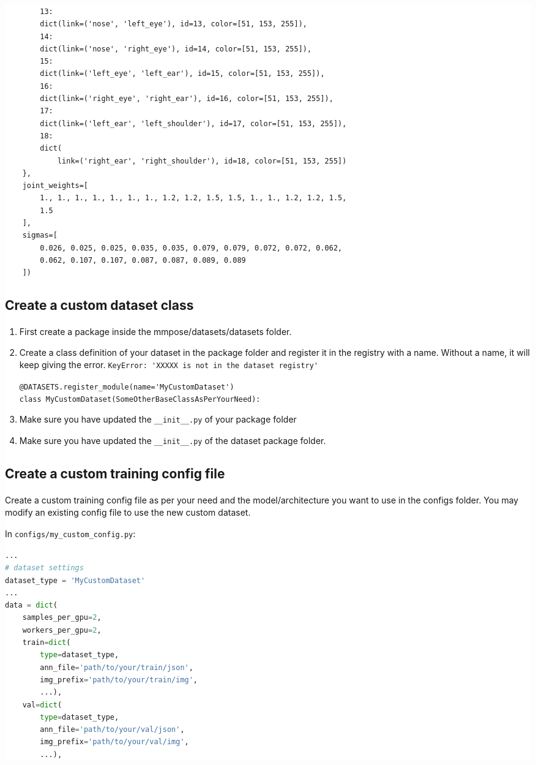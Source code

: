 ```
        13:
        dict(link=('nose', 'left_eye'), id=13, color=[51, 153, 255]),
        14:
        dict(link=('nose', 'right_eye'), id=14, color=[51, 153, 255]),
        15:
        dict(link=('left_eye', 'left_ear'), id=15, color=[51, 153, 255]),
        16:
        dict(link=('right_eye', 'right_ear'), id=16, color=[51, 153, 255]),
        17:
        dict(link=('left_ear', 'left_shoulder'), id=17, color=[51, 153, 255]),
        18:
        dict(
            link=('right_ear', 'right_shoulder'), id=18, color=[51, 153, 255])
    },
    joint_weights=[
        1., 1., 1., 1., 1., 1., 1., 1.2, 1.2, 1.5, 1.5, 1., 1., 1.2, 1.2, 1.5,
        1.5
    ],
    sigmas=[
        0.026, 0.025, 0.025, 0.035, 0.035, 0.079, 0.079, 0.072, 0.072, 0.062,
        0.062, 0.107, 0.107, 0.087, 0.087, 0.089, 0.089
    ])
```

## Create a custom dataset class

1. First create a package inside the mmpose/datasets/datasets folder.

2. Create a class definition of your dataset in the package folder and register it in the registry with a name. Without a name, it will keep giving the error. `KeyError: 'XXXXX is not in the dataset registry'`

   ```
   @DATASETS.register_module(name='MyCustomDataset')
   class MyCustomDataset(SomeOtherBaseClassAsPerYourNeed):
   ```

3. Make sure you have updated the `__init__.py` of your package folder

4. Make sure you have updated the `__init__.py` of the dataset package folder.

## Create a custom training config file

Create a custom training config file as per your need and the model/architecture you want to use in the configs folder. You may modify an existing config file to use the new custom dataset.

In `configs/my_custom_config.py`:

```python
...
# dataset settings
dataset_type = 'MyCustomDataset'
...
data = dict(
    samples_per_gpu=2,
    workers_per_gpu=2,
    train=dict(
        type=dataset_type,
        ann_file='path/to/your/train/json',
        img_prefix='path/to/your/train/img',
        ...),
    val=dict(
        type=dataset_type,
        ann_file='path/to/your/val/json',
        img_prefix='path/to/your/val/img',
        ...),
```